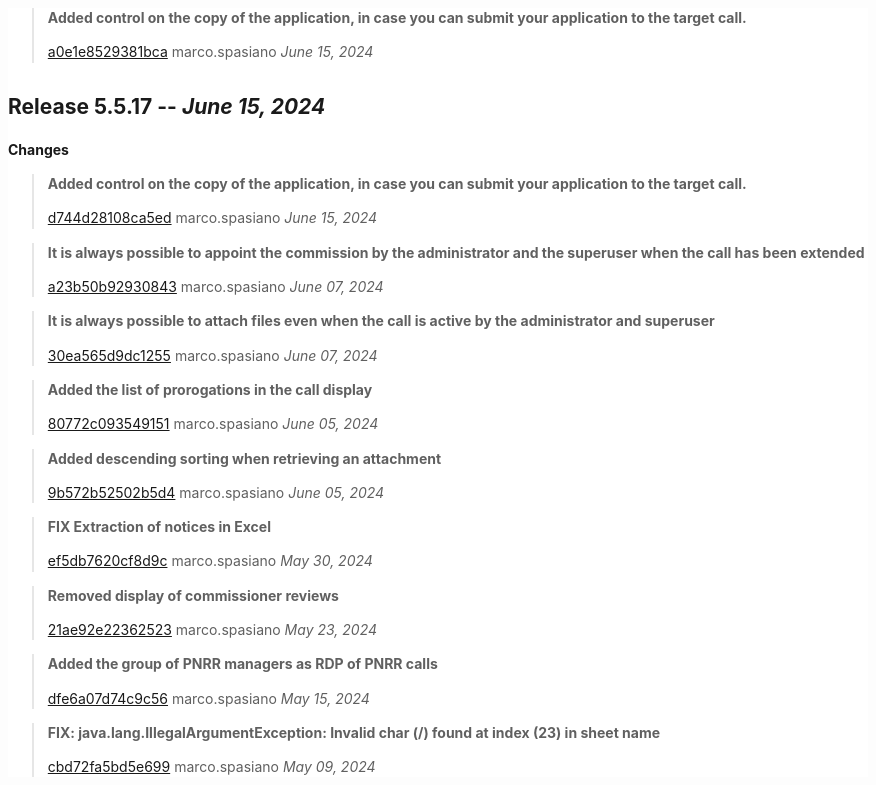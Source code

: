 >**Added control on the copy of the application, in case you can submit your application to the target call.**
>
>[a0e1e8529381bca](https://github.com/consiglionazionaledellericerche/cool-jconon/commit/a0e1e8529381bca) marco.spasiano *June 15, 2024*


## Release 5.5.17  -- _June 15, 2024_ 
**Changes**

>**Added control on the copy of the application, in case you can submit your application to the target call.**
>
>[d744d28108ca5ed](https://github.com/consiglionazionaledellericerche/cool-jconon/commit/d744d28108ca5ed) marco.spasiano *June 15, 2024*

>**It is always possible to appoint the commission by the administrator and the superuser when the call has been extended**
>
>[a23b50b92930843](https://github.com/consiglionazionaledellericerche/cool-jconon/commit/a23b50b92930843) marco.spasiano *June 07, 2024*

>**It is always possible to attach files even when the call is active by the administrator and superuser**
>
>[30ea565d9dc1255](https://github.com/consiglionazionaledellericerche/cool-jconon/commit/30ea565d9dc1255) marco.spasiano *June 07, 2024*

>**Added the list of prorogations in the call display**
>
>[80772c093549151](https://github.com/consiglionazionaledellericerche/cool-jconon/commit/80772c093549151) marco.spasiano *June 05, 2024*

>**Added descending sorting when retrieving an attachment**
>
>[9b572b52502b5d4](https://github.com/consiglionazionaledellericerche/cool-jconon/commit/9b572b52502b5d4) marco.spasiano *June 05, 2024*

>**FIX Extraction of notices in Excel**
>
>[ef5db7620cf8d9c](https://github.com/consiglionazionaledellericerche/cool-jconon/commit/ef5db7620cf8d9c) marco.spasiano *May 30, 2024*

>**Removed display of commissioner reviews**
>
>[21ae92e22362523](https://github.com/consiglionazionaledellericerche/cool-jconon/commit/21ae92e22362523) marco.spasiano *May 23, 2024*

>**Added the group of PNRR managers as RDP of PNRR calls**
>
>[dfe6a07d74c9c56](https://github.com/consiglionazionaledellericerche/cool-jconon/commit/dfe6a07d74c9c56) marco.spasiano *May 15, 2024*

>**FIX: java.lang.IllegalArgumentException: Invalid char (/) found at index (23) in sheet name**
>
>[cbd72fa5bd5e699](https://github.com/consiglionazionaledellericerche/cool-jconon/commit/cbd72fa5bd5e699) marco.spasiano *May 09, 2024*
